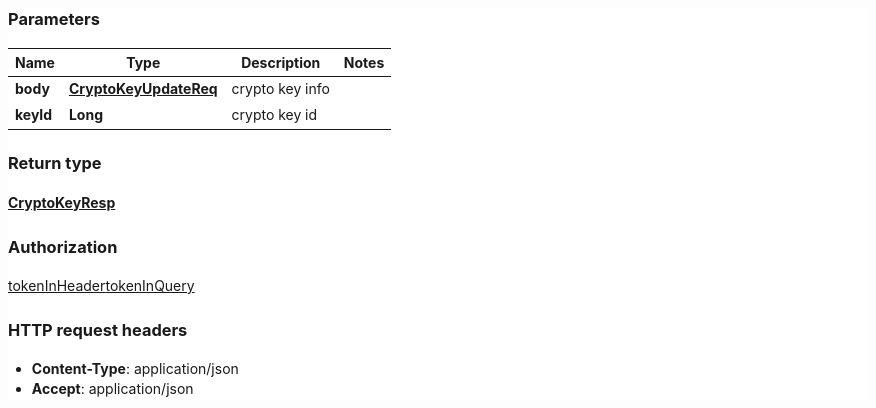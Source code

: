 ### Parameters

Name | Type | Description  | Notes
------------- | ------------- | ------------- | -------------
 **body** | [**CryptoKeyUpdateReq**](CryptoKeyUpdateReq.md)| crypto key info |
 **keyId** | **Long**| crypto key id |

### Return type

[**CryptoKeyResp**](CryptoKeyResp.md)

### Authorization

[tokenInHeader](../README.md#tokenInHeader)[tokenInQuery](../README.md#tokenInQuery)

### HTTP request headers

 - **Content-Type**: application/json
 - **Accept**: application/json

